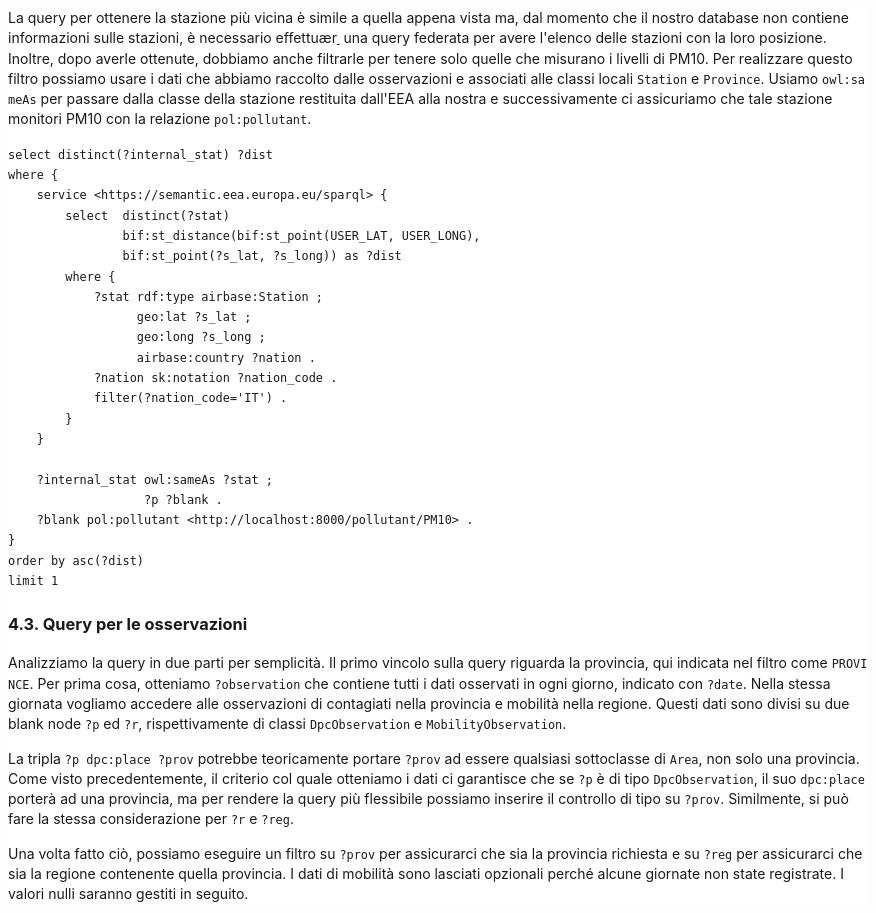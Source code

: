 La query per ottenere la stazione più vicina è simile a quella appena vista ma, dal momento che il nostro database non contiene informazioni sulle stazioni, è necessario effettuær[&#8239;](https://www.youtube.com/watch?v=obIsgYf3yhw) una query federata per avere l'elenco delle stazioni con la loro posizione. Inoltre, dopo averle ottenute, dobbiamo anche filtrarle per tenere solo quelle che misurano i livelli di PM10. Per realizzare questo filtro possiamo usare i dati che abbiamo raccolto dalle osservazioni e associati alle classi locali `Station` e `Province`. Usiamo `owl:sameAs` per passare dalla classe della stazione restituita dall'EEA alla nostra e successivamente ci assicuriamo che tale stazione monitori PM10 con la relazione `pol:pollutant`.

```sparql
select distinct(?internal_stat) ?dist
where {
    service <https://semantic.eea.europa.eu/sparql> {
        select  distinct(?stat) 
                bif:st_distance(bif:st_point(USER_LAT, USER_LONG),
                bif:st_point(?s_lat, ?s_long)) as ?dist
        where {
            ?stat rdf:type airbase:Station ;
                  geo:lat ?s_lat ;
                  geo:long ?s_long ;
                  airbase:country ?nation .
            ?nation sk:notation ?nation_code .
            filter(?nation_code='IT') .
        }
    }

    ?internal_stat owl:sameAs ?stat ;
                   ?p ?blank .
    ?blank pol:pollutant <http://localhost:8000/pollutant/PM10> .
}
order by asc(?dist)
limit 1
```

###  4.3. <a name='Queryperleosservazioni'></a>Query per le osservazioni

Analizziamo la query in due parti per semplicità. Il primo vincolo sulla query riguarda la provincia, qui indicata nel filtro come `PROVINCE`. Per prima cosa, otteniamo `?observation` che contiene tutti i dati osservati in ogni giorno, indicato con `?date`. Nella stessa giornata vogliamo accedere alle osservazioni di contagiati nella provincia e mobilità nella regione. Questi dati sono divisi su due blank node `?p` ed `?r`, rispettivamente di classi `DpcObservation` e `MobilityObservation`. 

La tripla `?p dpc:place ?prov` potrebbe teoricamente portare `?prov` ad essere qualsiasi sottoclasse di `Area`, non solo una provincia. Come visto precedentemente, il criterio col quale otteniamo i dati ci garantisce che se `?p` è di tipo `DpcObservation`, il suo `dpc:place` porterà ad una provincia, ma per rendere la query più flessibile possiamo inserire il controllo di tipo su `?prov`. Similmente, si può fare la stessa considerazione per `?r` e `?reg`.

Una volta fatto ciò, possiamo eseguire un filtro su `?prov` per assicurarci che sia la provincia richiesta e su `?reg` per assicurarci che sia la regione contenente quella provincia. I dati di mobilità sono lasciati opzionali perché alcune giornate non state registrate. I valori nulli saranno gestiti in seguito.
